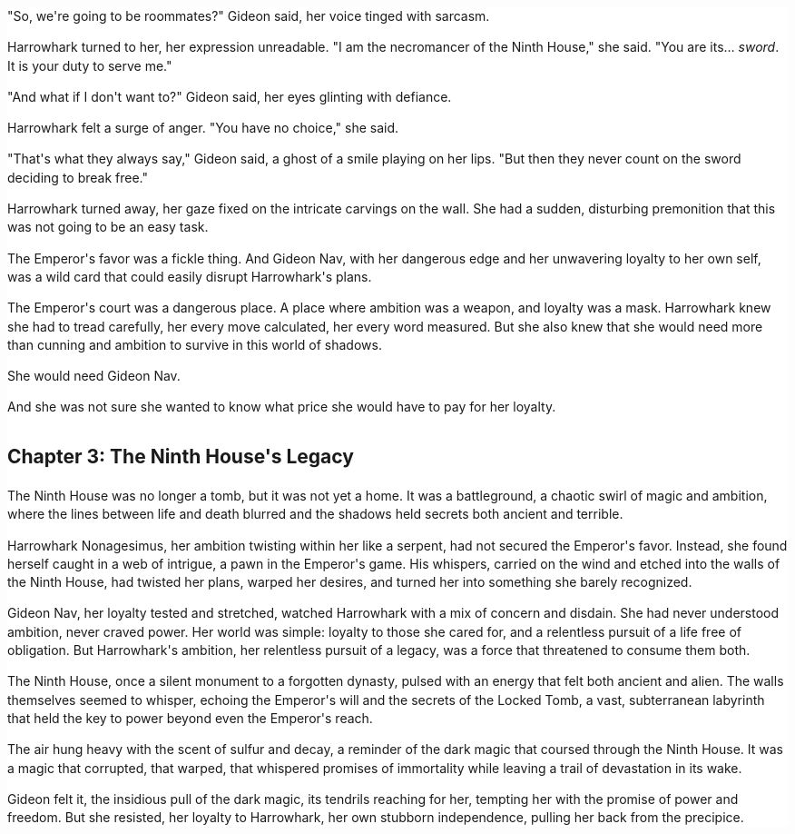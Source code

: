 "So, we're going to be roommates?" Gideon said, her voice tinged with sarcasm.

Harrowhark turned to her, her expression unreadable. "I am the necromancer of the Ninth House," she said. "You are its… *sword*.  It is your duty to serve me."

"And what if I don't want to?" Gideon said, her eyes glinting with defiance.

Harrowhark felt a surge of anger. "You have no choice," she said.

"That's what they always say," Gideon said, a ghost of a smile playing on her lips. "But then they never count on the sword deciding to break free."

Harrowhark turned away, her gaze fixed on the intricate carvings on the wall. She had a sudden, disturbing premonition that this was not going to be an easy task.

The Emperor's favor was a fickle thing. And Gideon Nav, with her dangerous edge and her unwavering loyalty to her own self, was a wild card that could easily disrupt Harrowhark's plans.

The Emperor's court was a dangerous place. A place where ambition was a weapon, and loyalty was a mask.  Harrowhark knew she had to tread carefully, her every move calculated, her every word measured.  But she also knew that she would need more than cunning and ambition to survive in this world of shadows.

She would need Gideon Nav.

And she was not sure she wanted to know what price she would have to pay for her loyalty.



## Chapter 3: The Ninth House's Legacy 

The Ninth House was no longer a tomb, but it was not yet a home. It was a battleground, a chaotic swirl of magic and ambition, where the lines between life and death blurred and the shadows held secrets both ancient and terrible. 

Harrowhark Nonagesimus, her ambition twisting within her like a serpent, had not secured the Emperor's favor. Instead, she found herself caught in a web of intrigue, a pawn in the Emperor's game. His whispers, carried on the wind and etched into the walls of the Ninth House, had twisted her plans, warped her desires, and turned her into something she barely recognized. 

Gideon Nav, her loyalty tested and stretched, watched Harrowhark with a mix of concern and disdain.  She had never understood ambition, never craved power.  Her world was simple: loyalty to those she cared for, and a relentless pursuit of a life free of obligation. But Harrowhark's ambition, her relentless pursuit of a legacy, was a force that threatened to consume them both. 

The Ninth House, once a silent monument to a forgotten dynasty, pulsed with an energy that felt both ancient and alien. The walls themselves seemed to whisper, echoing the Emperor's will and the secrets of the Locked Tomb, a vast, subterranean labyrinth that held the key to power beyond even the Emperor's reach.  

The air hung heavy with the scent of sulfur and decay, a reminder of the dark magic that coursed through the Ninth House. It was a magic that corrupted, that warped, that whispered promises of immortality while leaving a trail of devastation in its wake. 

Gideon felt it, the insidious pull of the dark magic, its tendrils reaching for her, tempting her with the promise of power and freedom. But she resisted, her loyalty to Harrowhark, her own stubborn independence, pulling her back from the precipice. 
